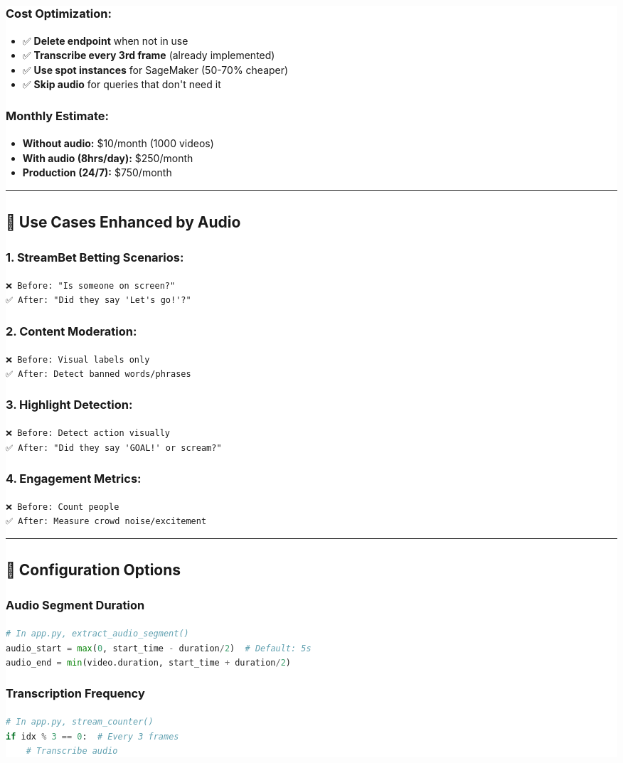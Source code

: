 ### Cost Optimization:
- ✅ **Delete endpoint** when not in use
- ✅ **Transcribe every 3rd frame** (already implemented)
- ✅ **Use spot instances** for SageMaker (50-70% cheaper)
- ✅ **Skip audio** for queries that don't need it

### Monthly Estimate:
- **Without audio:** $10/month (1000 videos)
- **With audio (8hrs/day):** $250/month
- **Production (24/7):** $750/month

---

## 🎯 Use Cases Enhanced by Audio

### 1. StreamBet Betting Scenarios:
```
❌ Before: "Is someone on screen?"
✅ After: "Did they say 'Let's go!'?"
```

### 2. Content Moderation:
```
❌ Before: Visual labels only
✅ After: Detect banned words/phrases
```

### 3. Highlight Detection:
```
❌ Before: Detect action visually
✅ After: "Did they say 'GOAL!' or scream?"
```

### 4. Engagement Metrics:
```
❌ Before: Count people
✅ After: Measure crowd noise/excitement
```

---

## 🔧 Configuration Options

### Audio Segment Duration
```python
# In app.py, extract_audio_segment()
audio_start = max(0, start_time - duration/2)  # Default: 5s
audio_end = min(video.duration, start_time + duration/2)
```

### Transcription Frequency
```python
# In app.py, stream_counter()
if idx % 3 == 0:  # Every 3 frames
    # Transcribe audio
```
